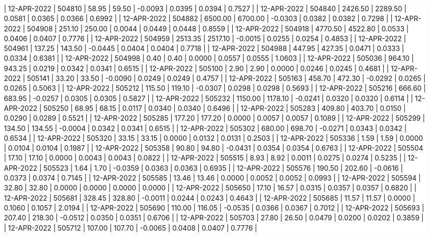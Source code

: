 | 12-APR-2022 | 504810 | 58.95 | 59.50 | -0.0093 | 0.0395 | 0.0394 | 0.7527 |
| 12-APR-2022 | 504840 | 2426.50 | 2289.50 | 0.0581 | 0.0365 | 0.0366 | 0.6992 |
| 12-APR-2022 | 504882 | 6500.00 | 6700.00 | -0.0303 | 0.0382 | 0.0382 | 0.7298 |
| 12-APR-2022 | 504908 | 251.10 | 250.00 | 0.0044 | 0.0449 | 0.0448 | 0.8559 |
| 12-APR-2022 | 504918 | 4770.50 | 4522.80 | 0.0533 | 0.0406 | 0.0407 | 0.7776 |
| 12-APR-2022 | 504959 | 2513.35 | 2517.10 | -0.0015 | 0.0255 | 0.0254 | 0.4853 |
| 12-APR-2022 | 504961 | 137.25 | 143.50 | -0.0445 | 0.0404 | 0.0404 | 0.7718 |
| 12-APR-2022 | 504988 | 447.95 | 427.35 | 0.0471 | 0.0333 | 0.0334 | 0.6381 |
| 12-APR-2022 | 504998 | 0.40 | 0.40 | 0.0000 | 0.0557 | 0.0555 | 1.0603 |
| 12-APR-2022 | 505036 | 964.10 | 943.25 | 0.0219 | 0.0342 | 0.0341 | 0.6515 |
| 12-APR-2022 | 505100 | 2.90 | 2.90 | 0.0000 | 0.0246 | 0.0245 | 0.4681 |
| 12-APR-2022 | 505141 | 33.20 | 33.50 | -0.0090 | 0.0249 | 0.0249 | 0.4757 |
| 12-APR-2022 | 505163 | 458.70 | 472.30 | -0.0292 | 0.0265 | 0.0265 | 0.5063 |
| 12-APR-2022 | 505212 | 115.50 | 119.10 | -0.0307 | 0.0298 | 0.0298 | 0.5693 |
| 12-APR-2022 | 505216 | 666.60 | 683.95 | -0.0257 | 0.0305 | 0.0305 | 0.5827 |
| 12-APR-2022 | 505232 | 1150.00 | 1178.10 | -0.0241 | 0.0320 | 0.0320 | 0.6114 |
| 12-APR-2022 | 505250 | 68.95 | 68.15 | 0.0117 | 0.0340 | 0.0340 | 0.6496 |
| 12-APR-2022 | 505283 | 409.80 | 403.70 | 0.0150 | 0.0290 | 0.0289 | 0.5521 |
| 12-APR-2022 | 505285 | 177.20 | 177.20 | 0.0000 | 0.0057 | 0.0057 | 0.1089 |
| 12-APR-2022 | 505299 | 134.50 | 134.55 | -0.0004 | 0.0342 | 0.0341 | 0.6515 |
| 12-APR-2022 | 505302 | 680.00 | 698.70 | -0.0271 | 0.0343 | 0.0342 | 0.6534 |
| 12-APR-2022 | 505320 | 33.15 | 33.15 | 0.0000 | 0.0132 | 0.0131 | 0.2503 |
| 12-APR-2022 | 505336 | 1.59 | 1.59 | 0.0000 | 0.0104 | 0.0104 | 0.1987 |
| 12-APR-2022 | 505358 | 90.80 | 94.80 | -0.0431 | 0.0354 | 0.0354 | 0.6763 |
| 12-APR-2022 | 505504 | 17.10 | 17.10 | 0.0000 | 0.0043 | 0.0043 | 0.0822 |
| 12-APR-2022 | 505515 | 8.93 | 8.92 | 0.0011 | 0.0275 | 0.0274 | 0.5235 |
| 12-APR-2022 | 505523 | 1.64 | 1.70 | -0.0359 | 0.0363 | 0.0363 | 0.6935 |
| 12-APR-2022 | 505576 | 190.50 | 202.60 | -0.0616 | 0.0373 | 0.0374 | 0.7145 |
| 12-APR-2022 | 505585 | 13.46 | 13.46 | 0.0000 | 0.0052 | 0.0052 | 0.0993 |
| 12-APR-2022 | 505594 | 32.80 | 32.80 | 0.0000 | 0.0000 | 0.0000 | 0.0000 |
| 12-APR-2022 | 505650 | 17.10 | 16.57 | 0.0315 | 0.0357 | 0.0357 | 0.6820 |
| 12-APR-2022 | 505681 | 328.45 | 328.80 | -0.0011 | 0.0244 | 0.0243 | 0.4643 |
| 12-APR-2022 | 505685 | 11.57 | 11.57 | 0.0000 | 0.1060 | 0.1057 | 2.0194 |
| 12-APR-2022 | 505690 | 110.00 | 116.05 | -0.0535 | 0.0366 | 0.0367 | 0.7012 |
| 12-APR-2022 | 505693 | 207.40 | 218.30 | -0.0512 | 0.0350 | 0.0351 | 0.6706 |
| 12-APR-2022 | 505703 | 27.80 | 26.50 | 0.0479 | 0.0200 | 0.0202 | 0.3859 |
| 12-APR-2022 | 505712 | 107.00 | 107.70 | -0.0065 | 0.0408 | 0.0407 | 0.7776 |